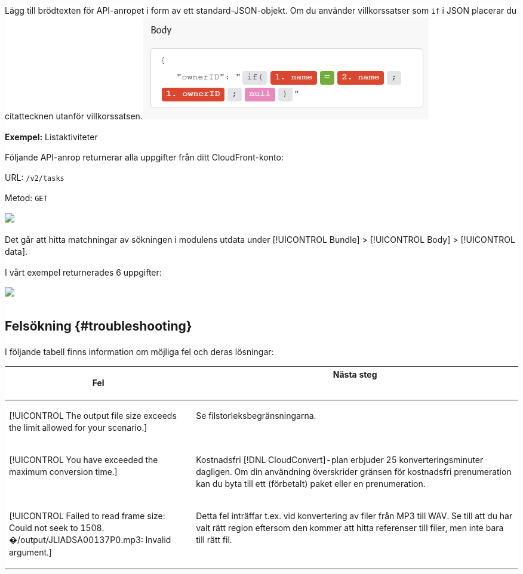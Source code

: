    <td> <p>Lägg till brödtexten för API-anropet i form av ett standard-JSON-objekt. Om du använder villkorssatser som <code>if</code> i JSON placerar du citattecknen utanför villkorssatsen.<img src="assets/quotes-in-json-350x120.png" style="width: 350;height: 120;"></p> </td> 
  </tr> 
 </tbody> 
</table>

**Exempel:** Listaktiviteter

Följande API-anrop returnerar alla uppgifter från ditt CloudFront-konto:

URL: `/v2/tasks`

Metod: `GET`

![](assets/cloudconvert-api-example-input.png)

Det går att hitta matchningar av sökningen i modulens utdata under [!UICONTROL Bundle] > [!UICONTROL Body] > [!UICONTROL data].

I vårt exempel returnerades 6 uppgifter:

![](assets/cloudconvert-api-example-output.png)

## Felsökning {#troubleshooting}

I följande tabell finns information om möjliga fel och deras lösningar:

<table style="table-layout:auto">
 <col> 
 <col> 
 <thead> 
  <tr> 
   <th> <p>Fel</p> </th> 
   <th>Nästa steg</th> 
  </tr> 
 </thead> 
 <tbody> 
  <tr> 
   <td role="rowheader"> <p><span style="font-weight: normal;">[!UICONTROL The output file size exceeds the limit allowed for your scenario.]</span> </p> </td> 
   <td> <p>Se filstorleksbegränsningarna.</p> </td> 
  </tr> 
  <tr> 
   <td role="rowheader"> <p><span style="font-weight: normal;">[!UICONTROL You have exceeded the maximum conversion time.]</span> </p> </td> 
   <td> <p>Kostnadsfri [!DNL CloudConvert]-plan erbjuder 25 konverteringsminuter dagligen. Om din användning överskrider gränsen för kostnadsfri prenumeration kan du byta till ett (förbetalt) paket eller en prenumeration.</p> </td> 
  </tr> 
  <tr> 
   <td role="rowheader"> <p><span style="font-weight: normal;">[!UICONTROL Failed to read frame size: Could not seek to 1508. �/output/JLIADSA00137P0.mp3: Invalid argument.]</span> </p> </td> 
   <td> <p>Detta fel inträffar t.ex. vid konvertering av filer från MP3 till WAV. Se till att du har valt rätt region eftersom den kommer att hitta referenser till filer, men inte bara till rätt fil.</p> </td> 
  </tr> 
  <tr> 
